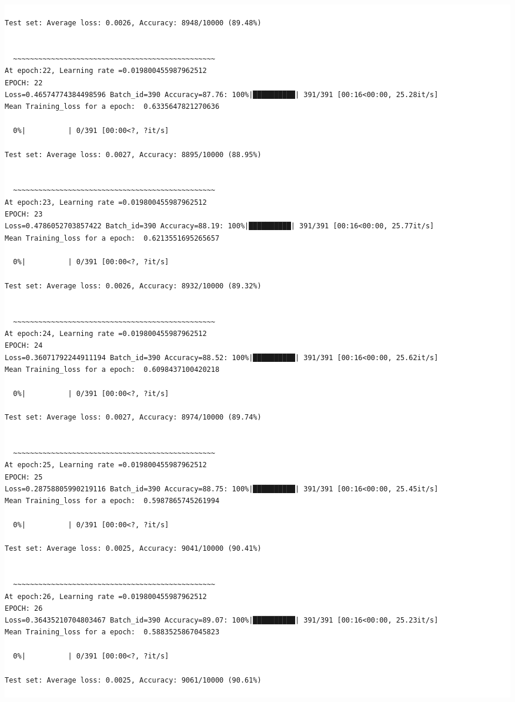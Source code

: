 ```

Test set: Average loss: 0.0026, Accuracy: 8948/10000 (89.48%)


  ~~~~~~~~~~~~~~~~~~~~~~~~~~~~~~~~~~~~~~~~~~~~~~~~ 
At epoch:22, Learning rate =0.019800455987962512 
EPOCH: 22
Loss=0.46574774384498596 Batch_id=390 Accuracy=87.76: 100%|██████████| 391/391 [00:16<00:00, 25.28it/s]
Mean Training_loss for a epoch:  0.6335647821270636

  0%|          | 0/391 [00:00<?, ?it/s]

Test set: Average loss: 0.0027, Accuracy: 8895/10000 (88.95%)


  ~~~~~~~~~~~~~~~~~~~~~~~~~~~~~~~~~~~~~~~~~~~~~~~~ 
At epoch:23, Learning rate =0.019800455987962512 
EPOCH: 23
Loss=0.4786052703857422 Batch_id=390 Accuracy=88.19: 100%|██████████| 391/391 [00:16<00:00, 25.77it/s] 
Mean Training_loss for a epoch:  0.6213551695265657

  0%|          | 0/391 [00:00<?, ?it/s]

Test set: Average loss: 0.0026, Accuracy: 8932/10000 (89.32%)


  ~~~~~~~~~~~~~~~~~~~~~~~~~~~~~~~~~~~~~~~~~~~~~~~~ 
At epoch:24, Learning rate =0.019800455987962512 
EPOCH: 24
Loss=0.36071792244911194 Batch_id=390 Accuracy=88.52: 100%|██████████| 391/391 [00:16<00:00, 25.62it/s]
Mean Training_loss for a epoch:  0.6098437100420218

  0%|          | 0/391 [00:00<?, ?it/s]

Test set: Average loss: 0.0027, Accuracy: 8974/10000 (89.74%)


  ~~~~~~~~~~~~~~~~~~~~~~~~~~~~~~~~~~~~~~~~~~~~~~~~ 
At epoch:25, Learning rate =0.019800455987962512 
EPOCH: 25
Loss=0.28758805990219116 Batch_id=390 Accuracy=88.75: 100%|██████████| 391/391 [00:16<00:00, 25.45it/s]
Mean Training_loss for a epoch:  0.5987865745261994

  0%|          | 0/391 [00:00<?, ?it/s]

Test set: Average loss: 0.0025, Accuracy: 9041/10000 (90.41%)


  ~~~~~~~~~~~~~~~~~~~~~~~~~~~~~~~~~~~~~~~~~~~~~~~~ 
At epoch:26, Learning rate =0.019800455987962512 
EPOCH: 26
Loss=0.36435210704803467 Batch_id=390 Accuracy=89.07: 100%|██████████| 391/391 [00:16<00:00, 25.23it/s]
Mean Training_loss for a epoch:  0.5883525867045823

  0%|          | 0/391 [00:00<?, ?it/s]

Test set: Average loss: 0.0025, Accuracy: 9061/10000 (90.61%)


```